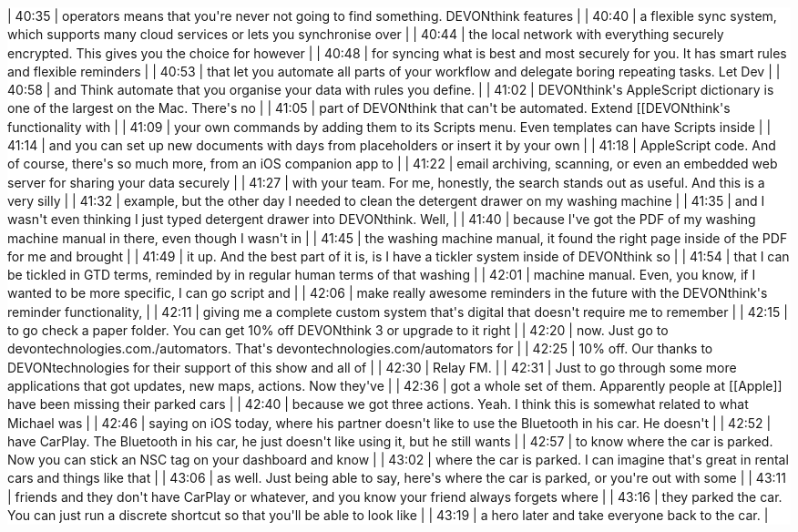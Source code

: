 | 40:35      | operators means that you're never not going to find something. DEVONthink features                     |
| 40:40      | a flexible sync system, which supports many cloud services or lets you synchronise over                   |
| 40:44      | the local network with everything securely encrypted. This gives you the choice for however               |
| 40:48      | for syncing what is best and most securely for you. It has smart rules and flexible reminders             |
| 40:53      | that let you automate all parts of your workflow and delegate boring repeating tasks. Let Dev             |
| 40:58      | and Think automate that you organise your data with rules you define.                                     |
| 41:02      | DEVONthink's AppleScript dictionary is one of the largest on the Mac. There's no                       |
| 41:05      | part of DEVONthink that can't be automated. Extend [[DEVONthink's functionality with                  |
| 41:09      | your own commands by adding them to its Scripts menu. Even templates can have Scripts inside              |
| 41:14      | and you can set up new documents with days from placeholders or insert it by your own                     |
| 41:18      | AppleScript code. And of course, there's so much more, from an iOS companion app to                       |
| 41:22      | email archiving, scanning, or even an embedded web server for sharing your data securely                  |
| 41:27      | with your team. For me, honestly, the search stands out as useful. And this is a very silly               |
| 41:32      | example, but the other day I needed to clean the detergent drawer on my washing machine                   |
| 41:35      | and I wasn't even thinking I just typed detergent drawer into DEVONthink. Well,                        |
| 41:40      | because I've got the PDF of my washing machine manual in there, even though I wasn't in                   |
| 41:45      | the washing machine manual, it found the right page inside of the PDF for me and brought                  |
| 41:49      | it up. And the best part of it is, is I have a tickler system inside of DEVONthink so                  |
| 41:54      | that I can be tickled in GTD terms, reminded by in regular human terms of that washing                    |
| 42:01      | machine manual. Even, you know, if I wanted to be more specific, I can go script and                     |
| 42:06      | make really awesome reminders in the future with the DEVONthink's reminder functionality,              |
| 42:11      | giving me a complete custom system that's digital that doesn't require me to remember                     |
| 42:15      | to go check a paper folder. You can get 10% off DEVONthink 3 or upgrade to it right                    |
| 42:20      | now. Just go to devontechnologies.com./automators. That's devontechnologies.com/automators for             |
| 42:25      | 10% off. Our thanks to DEVONtechnologies for their support of this show and all of                     |
| 42:30      | Relay FM.                                                                                                |
| 42:31      | Just to go through some more applications that got updates, new maps, actions. Now they've                |
| 42:36      | got a whole set of them. Apparently people at [[Apple]] have been missing their parked cars                   |
| 42:40      | because we got three actions. Yeah. I think this is somewhat related to what Michael was                  |
| 42:46      | saying on iOS today, where his partner doesn't like to use the Bluetooth in his car. He doesn't           |
| 42:52      | have CarPlay. The Bluetooth in his car, he just doesn't like using it, but he still wants                 |
| 42:57      | to know where the car is parked. Now you can stick an NSC tag on your dashboard and know                  |
| 43:02      | where the car is parked. I can imagine that's great in rental cars and things like that                   |
| 43:06      | as well. Just being able to say, here's where the car is parked, or you're out with some                  |
| 43:11      | friends and they don't have CarPlay or whatever, and you know your friend always forgets where            |
| 43:16      | they parked the car. You can just run a discrete shortcut so that you'll be able to look like             |
| 43:19      | a hero later and take everyone back to the car.                                                           |